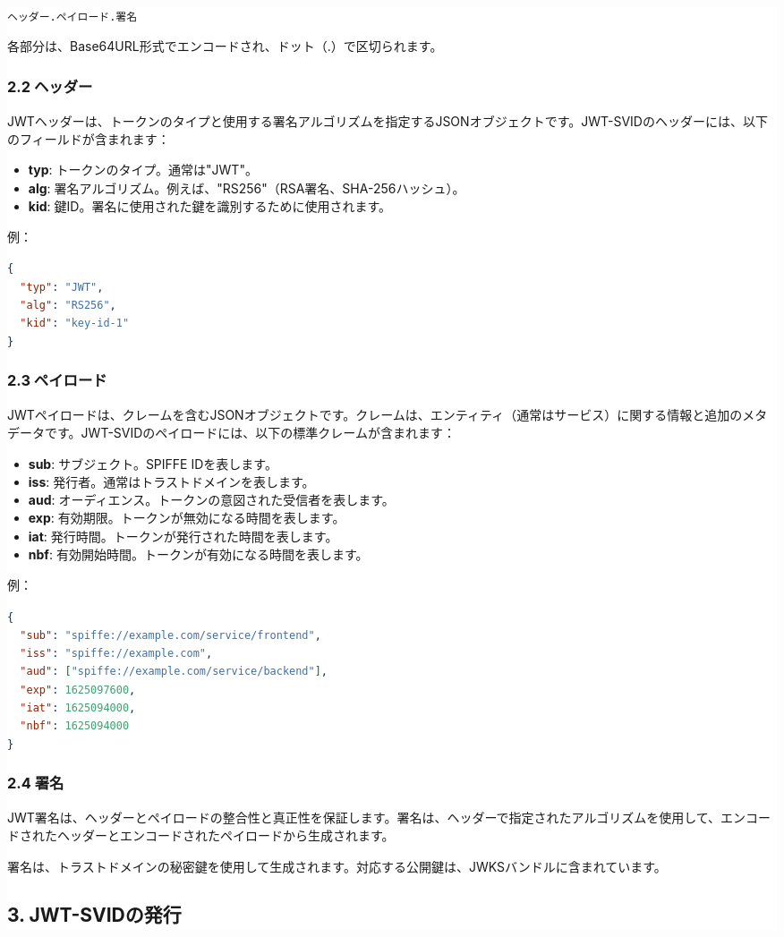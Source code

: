 ```
ヘッダー.ペイロード.署名
```

各部分は、Base64URL形式でエンコードされ、ドット（.）で区切られます。

### 2.2 ヘッダー

JWTヘッダーは、トークンのタイプと使用する署名アルゴリズムを指定するJSONオブジェクトです。JWT-SVIDのヘッダーには、以下のフィールドが含まれます：

- **typ**: トークンのタイプ。通常は"JWT"。
- **alg**: 署名アルゴリズム。例えば、"RS256"（RSA署名、SHA-256ハッシュ）。
- **kid**: 鍵ID。署名に使用された鍵を識別するために使用されます。

例：
```json
{
  "typ": "JWT",
  "alg": "RS256",
  "kid": "key-id-1"
}
```

### 2.3 ペイロード

JWTペイロードは、クレームを含むJSONオブジェクトです。クレームは、エンティティ（通常はサービス）に関する情報と追加のメタデータです。JWT-SVIDのペイロードには、以下の標準クレームが含まれます：

- **sub**: サブジェクト。SPIFFE IDを表します。
- **iss**: 発行者。通常はトラストドメインを表します。
- **aud**: オーディエンス。トークンの意図された受信者を表します。
- **exp**: 有効期限。トークンが無効になる時間を表します。
- **iat**: 発行時間。トークンが発行された時間を表します。
- **nbf**: 有効開始時間。トークンが有効になる時間を表します。

例：
```json
{
  "sub": "spiffe://example.com/service/frontend",
  "iss": "spiffe://example.com",
  "aud": ["spiffe://example.com/service/backend"],
  "exp": 1625097600,
  "iat": 1625094000,
  "nbf": 1625094000
}
```

### 2.4 署名

JWT署名は、ヘッダーとペイロードの整合性と真正性を保証します。署名は、ヘッダーで指定されたアルゴリズムを使用して、エンコードされたヘッダーとエンコードされたペイロードから生成されます。

署名は、トラストドメインの秘密鍵を使用して生成されます。対応する公開鍵は、JWKSバンドルに含まれています。

## 3. JWT-SVIDの発行

